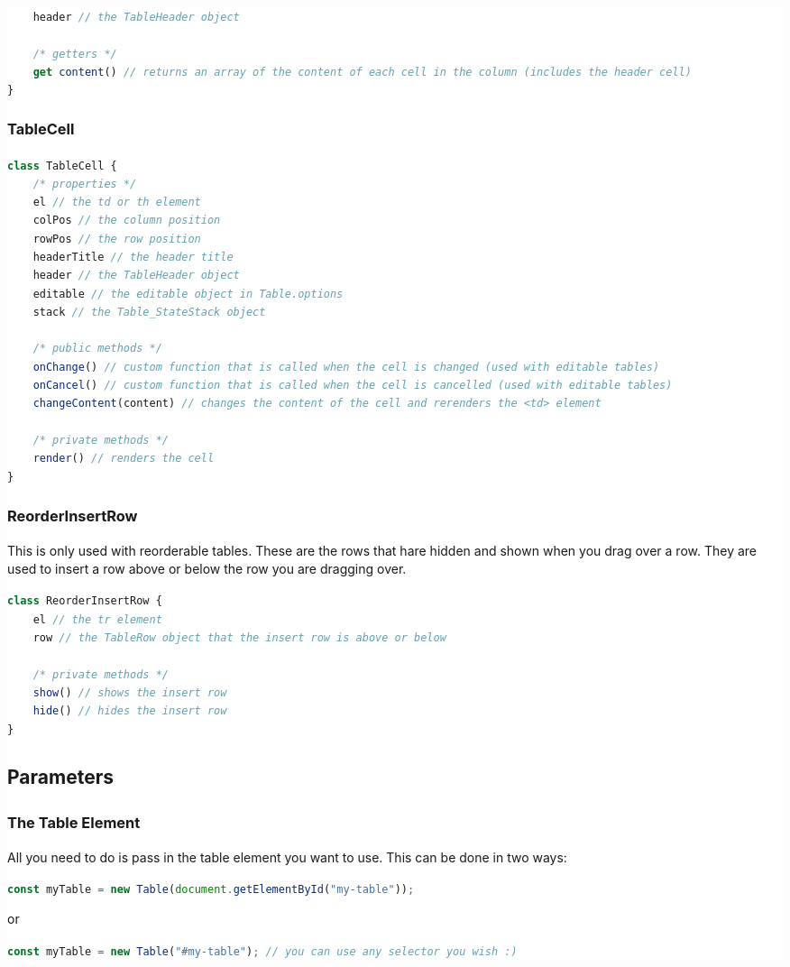 ```javascript
    header // the TableHeader object

    /* getters */
    get content() // returns an array of the content of each cell in the column (includes the header cell)
}
```
### TableCell
```javascript
class TableCell {
    /* properties */
    el // the td or th element
    colPos // the column position
    rowPos // the row position
    headerTitle // the header title
    header // the TableHeader object
    editable // the editable object in Table.options
    stack // the Table_StateStack object
    
    /* public methods */
    onChange() // custom function that is called when the cell is changed (used with editable tables)
    onCancel() // custom function that is called when the cell is cancelled (used with editable tables)
    changeContent(content) // changes the content of the cell and rerenders the <td> element

    /* private methods */
    render() // renders the cell
}
```
### ReorderInsertRow
This is only used with reorderable tables. These are the rows that hare hidden and shown when you drag over a row. They are used to insert a row above or below the row you are dragging over.
```javascript
class ReorderInsertRow {
    el // the tr element
    row // the TableRow object that the insert row is above or below

    /* private methods */
    show() // shows the insert row
    hide() // hides the insert row
}
```
## Parameters

### The Table Element
All you need to do is pass in the table element you want to use. This can be done in two ways:

```javascript
const myTable = new Table(document.getElementById("my-table"));
```
or 
```javascript
const myTable = new Table("#my-table"); // you can use any selector you wish :)
```
